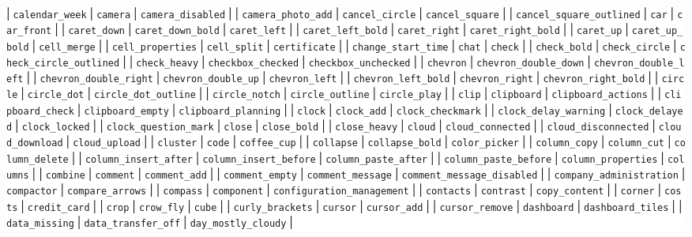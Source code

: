 | `calendar_week`                      | `camera`                                | `camera_disabled`                |
| `camera_photo_add`                   | `cancel_circle`                         | `cancel_square`                  |
| `cancel_square_outlined`             | `car`                                   | `car_front`                      |
| `caret_down`                         | `caret_down_bold`                       | `caret_left`                     |
| `caret_left_bold`                    | `caret_right`                           | `caret_right_bold`               |
| `caret_up`                           | `caret_up_bold`                         | `cell_merge`                     |
| `cell_properties`                    | `cell_split`                            | `certificate`                    |
| `change_start_time`                  | `chat`                                  | `check`                          |
| `check_bold`                         | `check_circle`                          | `check_circle_outlined`          |
| `check_heavy`                        | `checkbox_checked`                      | `checkbox_unchecked`             |
| `chevron`                            | `chevron_double_down`                   | `chevron_double_left`            |
| `chevron_double_right`               | `chevron_double_up`                     | `chevron_left`                   |
| `chevron_left_bold`                  | `chevron_right`                         | `chevron_right_bold`             |
| `circle`                             | `circle_dot`                            | `circle_dot_outline`             |
| `circle_notch`                       | `circle_outline`                        | `circle_play`                    |
| `clip`                               | `clipboard`                             | `clipboard_actions`              |
| `clipboard_check`                    | `clipboard_empty`                       | `clipboard_planning`             |
| `clock`                              | `clock_add`                             | `clock_checkmark`                |
| `clock_delay_warning`                | `clock_delayed`                         | `clock_locked`                   |
| `clock_question_mark`                | `close`                                 | `close_bold`                     |
| `close_heavy`                        | `cloud`                                 | `cloud_connected`                |
| `cloud_disconnected`                 | `cloud_download`                        | `cloud_upload`                   |
| `cluster`                            | `code`                                  | `coffee_cup`                     |
| `collapse`                           | `collapse_bold`                         | `color_picker`                   |
| `column_copy`                        | `column_cut`                            | `column_delete`                  |
| `column_insert_after`                | `column_insert_before`                  | `column_paste_after`             |
| `column_paste_before`                | `column_properties`                     | `columns`                        |
| `combine`                            | `comment`                               | `comment_add`                    |
| `comment_empty`                      | `comment_message`                       | `comment_message_disabled`       |
| `company_administration`             | `compactor`                             | `compare_arrows`                 |
| `compass`                            | `component`                             | `configuration_management`       |
| `contacts`                           | `contrast`                              | `copy_content`                   |
| `corner`                             | `costs`                                 | `credit_card`                    |
| `crop`                               | `crow_fly`                              | `cube`                           |
| `curly_brackets`                     | `cursor`                                | `cursor_add`                     |
| `cursor_remove`                      | `dashboard`                             | `dashboard_tiles`                |
| `data_missing`                       | `data_transfer_off`                     | `day_mostly_cloudy`              |